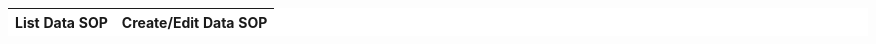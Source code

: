 
| List Data SOP                          | Create/Edit Data SOP                                     |
| -------------------------------------- | -------------------------------------------------------- |